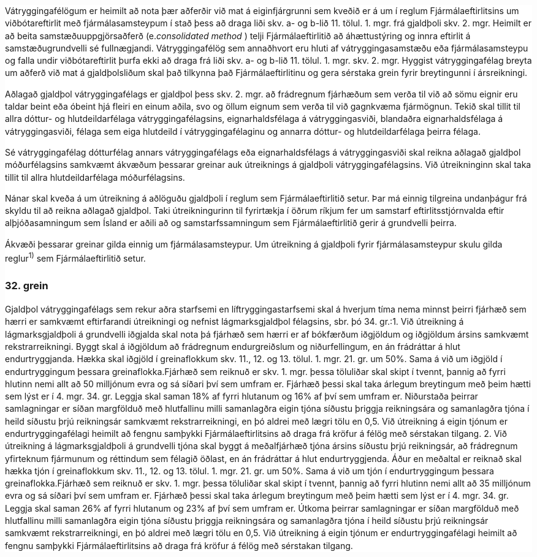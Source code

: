 Vátryggingafélögum er heimilt að nota þær aðferðir við mat á eiginfjárgrunni sem kveðið er á um í reglum Fjármálaeftirlitsins um viðbótareftirlit með fjármálasamsteypum í stað þess að draga liði skv. a- og b-lið 11. tölul. 1. mgr. frá gjaldþoli skv. 2. mgr. Heimilt er að beita samstæðuuppgjörsaðferð (e._consolidated method_ ) telji Fjármálaeftirlitið að áhættustýring og innra eftirlit á samstæðugrundvelli sé fullnægjandi. Vátryggingafélög sem annaðhvort eru hluti af vátryggingasamstæðu eða fjármálasamsteypu og falla undir viðbótareftirlit þurfa ekki að draga frá liði skv. a- og b-lið 11. tölul. 1. mgr. skv. 2. mgr. Hyggist vátryggingafélag breyta um aðferð við mat á gjaldþolsliðum skal það tilkynna það Fjármálaeftirlitinu og gera sérstaka grein fyrir breytingunni í ársreikningi.

Aðlagað gjaldþol vátryggingafélags er gjaldþol þess skv. 2. mgr. að frádregnum fjárhæðum sem verða til við að sömu eignir eru taldar beint eða óbeint hjá fleiri en einum aðila, svo og öllum eignum sem verða til við gagnkvæma fjármögnun. Tekið skal tillit til allra dóttur- og hlutdeildarfélaga vátryggingafélagsins, eignarhaldsfélaga á vátryggingasviði, blandaðra eignarhaldsfélaga á vátryggingasviði, félaga sem eiga hlutdeild í vátryggingafélaginu og annarra dóttur- og hlutdeildarfélaga þeirra félaga.

Sé vátryggingafélag dótturfélag annars vátryggingafélags eða eignarhaldsfélags á vátryggingasviði skal reikna aðlagað gjaldþol móðurfélagsins samkvæmt ákvæðum þessarar greinar auk útreiknings á gjaldþoli vátryggingafélagsins. Við útreikninginn skal taka tillit til allra hlutdeildarfélaga móðurfélagsins.

Nánar skal kveða á um útreikning á aðlöguðu gjaldþoli í reglum sem Fjármálaeftirlitið setur. Þar má einnig tilgreina undanþágur frá skyldu til að reikna aðlagað gjaldþol. Taki útreikningurinn til fyrirtækja í öðrum ríkjum fer um samstarf eftirlitsstjórnvalda eftir alþjóðasamningum sem Ísland er aðili að og samstarfssamningum sem Fjármálaeftirlitið gerir á grundvelli þeirra.

Ákvæði þessarar greinar gilda einnig um fjármálasamsteypur. Um útreikning á gjaldþoli fyrir fjármálasamsteypur skulu gilda reglur<sup>1)</sup> sem Fjármálaeftirlitið setur.

### 32. grein



Gjaldþol vátryggingafélags sem rekur aðra starfsemi en líftryggingastarfsemi skal á hverjum tíma nema minnst þeirri fjárhæð sem hærri er samkvæmt eftirfarandi útreikningi og nefnist lágmarksgjaldþol félagsins, sbr. þó 34. gr.:1. Við útreikning á lágmarksgjaldþoli á grundvelli iðgjalda skal nota þá fjárhæð sem hærri er af bókfærðum iðgjöldum og iðgjöldum ársins samkvæmt rekstrarreikningi. Byggt skal á iðgjöldum að frádregnum endurgreiðslum og niðurfellingum, en án frádráttar á hlut endurtryggjanda. Hækka skal iðgjöld í greinaflokkum skv. 11., 12. og 13. tölul. 1. mgr. 21. gr. um 50%. Sama á við um iðgjöld í endurtryggingum þessara greinaflokka.Fjárhæð sem reiknuð er skv. 1. mgr. þessa töluliðar skal skipt í tvennt, þannig að fyrri hlutinn nemi allt að 50 milljónum evra og sá síðari því sem umfram er. Fjárhæð þessi skal taka árlegum breytingum með þeim hætti sem lýst er í 4. mgr. 34. gr. Leggja skal saman 18% af fyrri hlutanum og 16% af því sem umfram er. Niðurstaða þeirrar samlagningar er síðan margfölduð með hlutfallinu milli samanlagðra eigin tjóna síðustu þriggja reikningsára og samanlagðra tjóna í heild síðustu þrjú reikningsár samkvæmt rekstrarreikningi, en þó aldrei með lægri tölu en 0,5. Við útreikning á eigin tjónum er endurtryggingafélagi heimilt að fengnu samþykki Fjármálaeftirlitsins að draga frá kröfur á félög með sérstakan tilgang.
2. Við útreikning á lágmarksgjaldþoli á grundvelli tjóna skal byggt á meðalfjárhæð tjóna ársins síðustu þrjú reikningsár, að frádregnum yfirteknum fjármunum og réttindum sem félagið öðlast, en án frádráttar á hlut endurtryggjenda. Áður en meðaltal er reiknað skal hækka tjón í greinaflokkum skv. 11., 12. og 13. tölul. 1. mgr. 21. gr. um 50%. Sama á við um tjón í endurtryggingum þessara greinaflokka.Fjárhæð sem reiknuð er skv. 1. mgr. þessa töluliðar skal skipt í tvennt, þannig að fyrri hlutinn nemi allt að 35 milljónum evra og sá síðari því sem umfram er. Fjárhæð þessi skal taka árlegum breytingum með þeim hætti sem lýst er í 4. mgr. 34. gr. Leggja skal saman 26% af fyrri hlutanum og 23% af því sem umfram er. Útkoma þeirrar samlagningar er síðan margfölduð með hlutfallinu milli samanlagðra eigin tjóna síðustu þriggja reikningsára og samanlagðra tjóna í heild síðustu þrjú reikningsár samkvæmt rekstrarreikningi, en þó aldrei með lægri tölu en 0,5. Við útreikning á eigin tjónum er endurtryggingafélagi heimilt að fengnu samþykki Fjármálaeftirlitsins að draga frá kröfur á félög með sérstakan tilgang.
